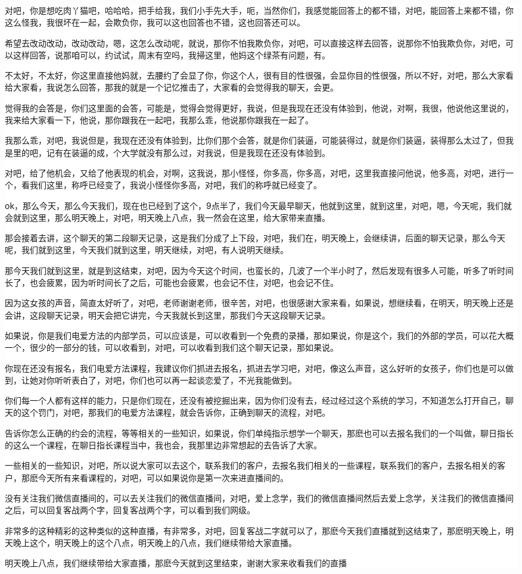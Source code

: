 对吧，你是想吃肉丫猫吧，哈哈哈，把手给我，我们小手先大手，呃，当然你们，我感觉能回答上的都不错，对吧，能回答上来都不错，你这么怪我，我很坏在一起，会欺负你，我可以这也回答也不错，这也回答还可以。

希望去改动改动，改动改动，嗯，这怎么改动呢，就说，那你不怕我欺负你，对吧，可以直接这样去回答，说那你不怕我欺负你，对吧，可以这样回答，说那咱可以，约试试，周末有空吗，我掃这里，他妈这个绿茶有问题，有。

不太好，不太好，你这里直接他妈就，去腰约了会显了你，你这个人，很有目的性很强，会显你目的性很强，所以不好，对吧，那么大家看给大家看，我说怎么回答，那我的就是一个记忆推击了，大家看的会觉得我的聊天，会更。

觉得我的会答是，你们这里面的会答，可能是，觉得会觉得更好，我说，但是我现在还没有体验到，他说，对啊，我很，他说他这里说的，我来给大家看一下，他说，那你跟我在一起吧，我那么乖，他说那你跟我在一起了。

我那么乖，对吧，我说但是，我现在还没有体验到，比你们那个会答，就是你们装逼，可能装得过，就是你们装逼，装得那么太过了，但我是里的吧，记有在装逼的成，个大学就没有那么过，对我说，但是我现在还没有体验到。

对吧，给了他机会，又给了他表现的机会，对啊，这我说，那小怪怪，你多高，你多高，对吧，这里我直接问他说，他多高，对吧，进行一个，看我们这里，称呼已经变了，我说小怪怪你多高，对吧，我们的称呼就已经变了。

ok，那么今天，那么今天我们，现在也已经到了这个，9点半了，我们今天最早聊天，他就到这里，就到这里，对吧，嗯，今天呢，我们就会就到这里，那么明天晚上，对吧，明天晚上八点，我一然会在这里，给大家带来直播。

那会接着去讲，这个聊天的第二段聊天记录，这是我们分成了上下段，对吧，我们在，明天晚上，会继续讲，后面的聊天记录，那么今天呢，我们就到这里，今天我们就到这里，明天继续，对吧，有人说明天继续。

那今天我们就到这里，就是到这结束，对吧，因为今天这个时间，也蛮长的，几波了一个半小时了，然后发现有很多人可能，听多了听时间长了，也会疲累，因为听时间长了之后，可能也会疲累，也会记不住，对吧，也会记不住。

因为这女孩的声音，简直太好听了，对吧，老师谢谢老师，很辛苦，对吧，也很感谢大家来看，如果说，想继续看，在明天，明天晚上还是会讲，这段聊天记录，明天会把它讲完，今天我就长到这里，那我们今天这段聊天记录。

如果说，你是我们电爱方法的内部学员，可以应该是，可以收看到一个免费的录播，那如果说，你是这个，我们的外部的学员，可以花大概一个，很少的一部分的钱，可以收看到，对吧，可以收看到我们这个聊天记录，那如果说。

你现在还没有报名，我们电爱方法课程，我建议你们抓进去报名，抓进去学习吧，对吧，像这么声音，这么好听的女孩子，你们也是可以做到，让她对你听听表白了，对吧，你们也可以再一起谈恋爱了，不光我能做到。

你们每一个人都有这样的能力，只是你们现在，还没有被挖掘出来，因为你们没有去，经过经过这个系统的学习，不知道怎么打开自己，聊天的这个罚门，对吧，那我们的电爱方法课程，就会告诉你，正确到聊天的流程，对吧。

告诉你怎么正确的约会的流程，等等相关的一些知识，如果说，你们单纯指示想学一个聊天，那麽也可以去报名我们的一个叫做，聊日指长的这么一个课程，在聊日指长课程当中，我也会，我那里边非常想起的去告诉了大家。

一些相关的一些知识，对吧，所以说大家可以去这个，联系我们的客户，去报名我们相关的一些课程，联系我们的客户，去报名相关的客户，那麽今天所有来看课程的，对吧，可以如果说你是第一次来进直播间的。

没有关注我们微信直播间的，可以去关注我们的微信直播间，对吧，爱上念学，我们的微信直播间然后去爱上念学，关注我们的微信直播间之后，可以回复客战两个字，回复客战两个字，可以看到我们网级。

非常多的这种精彩的这种类似的这种直播，有非常多，对吧，回复客战二字就可以了，那麽今天我们直播就到这结束了，那麽明天晚上，明天晚上这个，明天晚上的这个八点，明天晚上的八点，我们继续带给大家直播。

明天晚上八点，我们继续带给大家直播，那麽今天就到这里结束，谢谢大家来收看我们的直播
